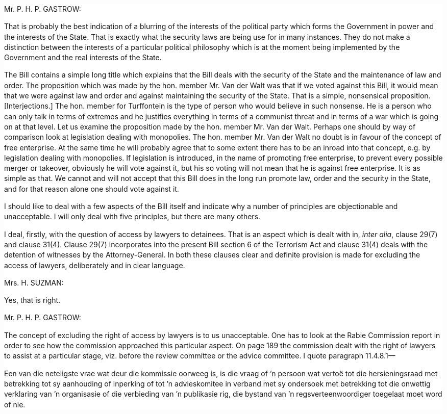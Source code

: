 <from>Mr. <person refersTo="hansard_za">P. H. P. GASTROW</person>:</from>

<p>That is probably the best indication of a blurring of the interests of the political party which forms the Government in power and the interests of the State. That is exactly what the security laws are being use for in many instances. They do not make a distinction between the interests of a particular political philosophy which is at the moment being implemented by the Government and the real interests of the State.</p>

<p>The Bill contains a simple long title which explains that the Bill deals with the security of the State and the maintenance of law and order. The proposition which was made by the hon. member Mr. Van der Walt was that if we voted against this Bill, it would mean that we were against law and order and against maintaining the security of the State. That is a simple, nonsensical proposition. [Interjections.] The hon. member for Turffontein is the type of person who would believe in such nonsense. He is a person who can only talk in terms of extremes and he justifies everything in terms of a communist threat and in terms of a war which is going on at that level. Let us examine the proposition made by the hon. member Mr. Van der Walt. Perhaps one should by way of comparison look at legislation dealing with monopolies. The hon. member Mr. Van der Walt no doubt is in favour of the concept of free enterprise. At the same time he will probably agree that to some extent there has to be an inroad into that concept, e.g. by legislation dealing with monopolies. If legislation is introduced, in the name of promoting free enterprise, to prevent every possible merger or takeover, obviously he will vote against it, but his so voting will not mean that he is against free enterprise. It is as simple as that. We cannot and will not accept that this Bill does in the long run promote law, order and the security in the State, and for that reason alone one should vote against it.</p>

<p>I should like to deal with a few aspects of the Bill itself and indicate why a number of principles are objectionable and unacceptable. I will only deal with five principles, but there are many others.</p>

<p>I deal, firstly, with the question of access by lawyers to detainees. That is an aspect which is dealt with in, <i>inter alia</i>, clause 29(7) and clause 31(4). Clause 29(7) incorporates into the present Bill section 6 of the Terrorism Act and clause 31(4) deals with the detention of witnesses by the Attorney-General. In both these clauses clear and definite provision is made for excluding the access of lawyers, deliberately and in clear language.</p>

</speech>

<speech by="#suzman">

<from>Mrs. <person refersTo="hansard_za">H. SUZMAN</person>:</from>

<p>Yes, that is right.</p>

</speech>

<speech by="#gastrow">

<from>Mr. <person refersTo="hansard_za">P. H. P. GASTROW</person>:</from>

<p>The concept of excluding the right of access by lawyers is to us unacceptable. One has to look at the Rabie Commission report in order to see how the commission approached this particular aspect. On page 189 the commission dealt with the right of lawyers to assist at a particular stage, viz. before the review committee or the advice committee. I quote paragraph 11.4.8.1&#x2014;</p>

<block name="quote">Een van die neteligste vrae wat deur die kommissie oorweeg is, is die vraag of &#x2019;n persoon wat vertoë tot die hersieningsraad met betrekking tot sy aanhouding of inperking of tot &#x2019;n advieskomitee in verband met sy ondersoek met betrekking tot die onwettig verklaring van &#x2019;n organisasie of die verbieding van &#x2019;n publikasie rig, die bystand van &#x2019;n regsverteenwoordiger toegelaat moet word of nie.</block>
